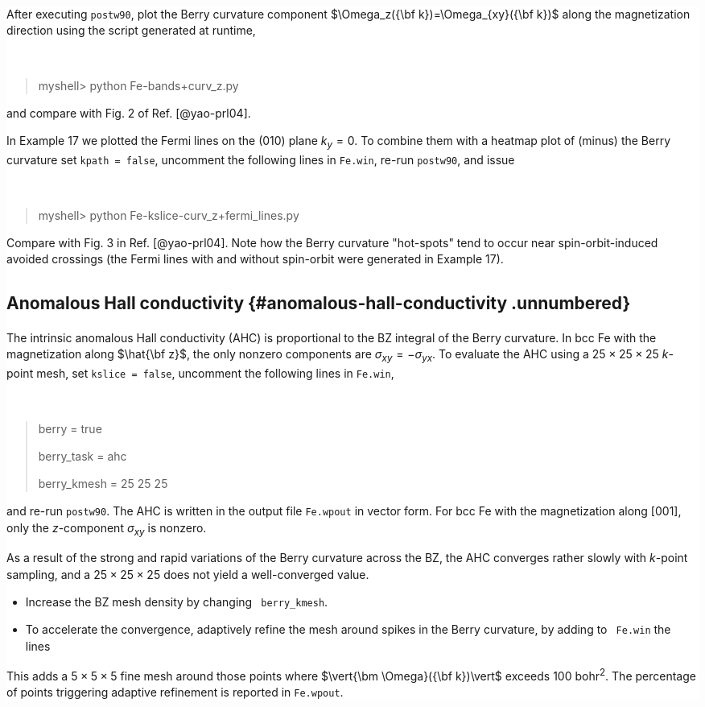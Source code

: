 After executing `postw90`, plot the Berry curvature component
$\Omega_z({\bf k})=\Omega_{xy}({\bf k})$ along the magnetization
direction using the script generated at runtime,

` `

> myshell\> python Fe-bands+curv_z.py

and compare with Fig. 2 of Ref. [@yao-prl04].

In Example 17 we plotted the Fermi lines on the (010) plane $k_y=0$. To
combine them with a heatmap plot of (minus) the Berry curvature set
`kpath = false`, uncomment the following lines in `Fe.win`, re-run
`postw90`, and issue

` `

> myshell\> python Fe-kslice-curv_z+fermi_lines.py

Compare with Fig. 3 in Ref. [@yao-prl04]. Note how the Berry curvature
"hot-spots" tend to occur near spin-orbit-induced avoided crossings (the
Fermi lines with and without spin-orbit were generated in Example 17).

## Anomalous Hall conductivity {#anomalous-hall-conductivity .unnumbered}

The intrinsic anomalous Hall conductivity (AHC) is proportional to the
BZ integral of the Berry curvature. In bcc Fe with the magnetization
along $\hat{\bf z}$, the only nonzero components are
$\sigma_{xy}=-\sigma_{yx}$. To evaluate the AHC using a $25\times
25\times 25$ $k$-point mesh, set `kslice = false`, uncomment the
following lines in `Fe.win`,

` `

> berry = true
>
> berry_task = ahc
>
> berry_kmesh = 25 25 25

and re-run `postw90`. The AHC is written in the output file `Fe.wpout`
in vector form. For bcc Fe with the magnetization along \[001\], only
the $z$-component $\sigma_{xy}$ is nonzero.

As a result of the strong and rapid variations of the Berry curvature
across the BZ, the AHC converges rather slowly with $k$-point sampling,
and a $25\times 25\times 25$ does not yield a well-converged value.

-   Increase the BZ mesh density by changing ` berry_kmesh`.

-   To accelerate the convergence, adaptively refine the mesh around
    spikes in the Berry curvature, by adding to ` Fe.win` the lines

This adds a $5\times 5\times 5$ fine mesh around those points where
$\vert{\bm \Omega}({\bf k})\vert$ exceeds 100 bohr$^2$. The percentage
of points triggering adaptive refinement is reported in `Fe.wpout`.
